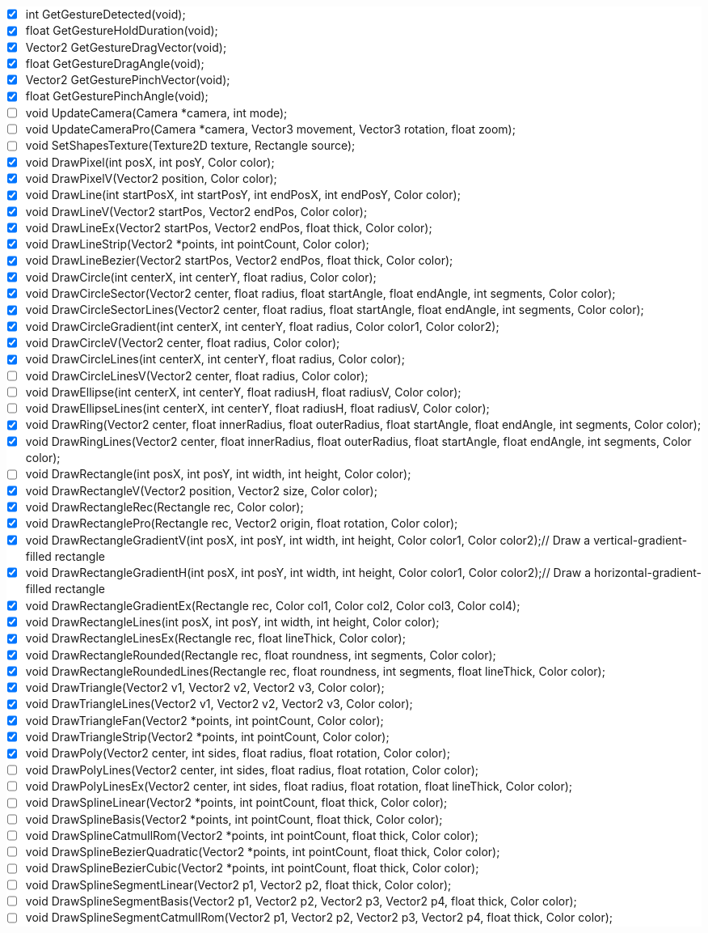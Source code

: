 * [x] int GetGestureDetected(void);
* [x] float GetGestureHoldDuration(void);
* [x] Vector2 GetGestureDragVector(void);
* [x] float GetGestureDragAngle(void);
* [x] Vector2 GetGesturePinchVector(void);
* [x] float GetGesturePinchAngle(void);
* [ ] void UpdateCamera(Camera *camera, int mode);
* [ ] void UpdateCameraPro(Camera *camera, Vector3 movement, Vector3 rotation, float zoom);
* [ ] void SetShapesTexture(Texture2D texture, Rectangle source);
* [x] void DrawPixel(int posX, int posY, Color color);
* [x] void DrawPixelV(Vector2 position, Color color);
* [x] void DrawLine(int startPosX, int startPosY, int endPosX, int endPosY, Color color);
* [x] void DrawLineV(Vector2 startPos, Vector2 endPos, Color color);
* [x] void DrawLineEx(Vector2 startPos, Vector2 endPos, float thick, Color color);
* [x] void DrawLineStrip(Vector2 *points, int pointCount, Color color);
* [x] void DrawLineBezier(Vector2 startPos, Vector2 endPos, float thick, Color color);
* [x] void DrawCircle(int centerX, int centerY, float radius, Color color);
* [x] void DrawCircleSector(Vector2 center, float radius, float startAngle, float endAngle, int segments, Color color);
* [x] void DrawCircleSectorLines(Vector2 center, float radius, float startAngle, float endAngle, int segments, Color color);
* [x] void DrawCircleGradient(int centerX, int centerY, float radius, Color color1, Color color2);
* [x] void DrawCircleV(Vector2 center, float radius, Color color);
* [x] void DrawCircleLines(int centerX, int centerY, float radius, Color color);
* [ ] void DrawCircleLinesV(Vector2 center, float radius, Color color);
* [ ] void DrawEllipse(int centerX, int centerY, float radiusH, float radiusV, Color color);
* [ ] void DrawEllipseLines(int centerX, int centerY, float radiusH, float radiusV, Color color);
* [x] void DrawRing(Vector2 center, float innerRadius, float outerRadius, float startAngle, float endAngle, int segments, Color color);
* [x] void DrawRingLines(Vector2 center, float innerRadius, float outerRadius, float startAngle, float endAngle, int segments, Color color);
* [ ] void DrawRectangle(int posX, int posY, int width, int height, Color color);
* [x] void DrawRectangleV(Vector2 position, Vector2 size, Color color);
* [x] void DrawRectangleRec(Rectangle rec, Color color);
* [x] void DrawRectanglePro(Rectangle rec, Vector2 origin, float rotation, Color color);
* [x] void DrawRectangleGradientV(int posX, int posY, int width, int height, Color color1, Color color2);// Draw a vertical-gradient-filled rectangle
* [x] void DrawRectangleGradientH(int posX, int posY, int width, int height, Color color1, Color color2);// Draw a horizontal-gradient-filled rectangle
* [x] void DrawRectangleGradientEx(Rectangle rec, Color col1, Color col2, Color col3, Color col4);
* [x] void DrawRectangleLines(int posX, int posY, int width, int height, Color color);
* [x] void DrawRectangleLinesEx(Rectangle rec, float lineThick, Color color);
* [x] void DrawRectangleRounded(Rectangle rec, float roundness, int segments, Color color);
* [x] void DrawRectangleRoundedLines(Rectangle rec, float roundness, int segments, float lineThick, Color color);
* [x] void DrawTriangle(Vector2 v1, Vector2 v2, Vector2 v3, Color color);
* [x] void DrawTriangleLines(Vector2 v1, Vector2 v2, Vector2 v3, Color color);
* [x] void DrawTriangleFan(Vector2 *points, int pointCount, Color color);
* [x] void DrawTriangleStrip(Vector2 *points, int pointCount, Color color);
* [x] void DrawPoly(Vector2 center, int sides, float radius, float rotation, Color color);
* [ ] void DrawPolyLines(Vector2 center, int sides, float radius, float rotation, Color color);
* [ ] void DrawPolyLinesEx(Vector2 center, int sides, float radius, float rotation, float lineThick, Color color);
* [ ] void DrawSplineLinear(Vector2 *points, int pointCount, float thick, Color color);
* [ ] void DrawSplineBasis(Vector2 *points, int pointCount, float thick, Color color);
* [ ] void DrawSplineCatmullRom(Vector2 *points, int pointCount, float thick, Color color);
* [ ] void DrawSplineBezierQuadratic(Vector2 *points, int pointCount, float thick, Color color);
* [ ] void DrawSplineBezierCubic(Vector2 *points, int pointCount, float thick, Color color);
* [ ] void DrawSplineSegmentLinear(Vector2 p1, Vector2 p2, float thick, Color color);
* [ ] void DrawSplineSegmentBasis(Vector2 p1, Vector2 p2, Vector2 p3, Vector2 p4, float thick, Color color);
* [ ] void DrawSplineSegmentCatmullRom(Vector2 p1, Vector2 p2, Vector2 p3, Vector2 p4, float thick, Color color);